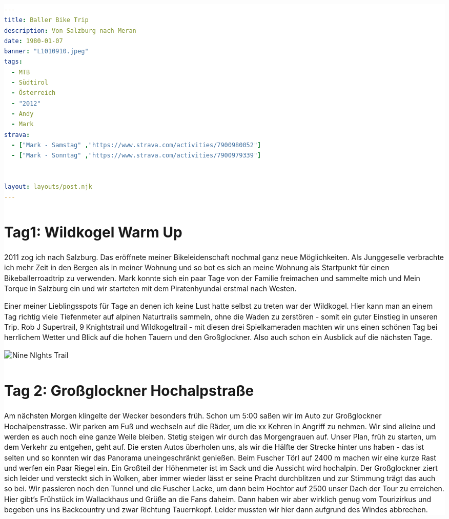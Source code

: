 ```yaml
---
title: Baller Bike Trip
description: Von Salzburg nach Meran
date: 1980-01-07
banner: "L1010910.jpeg"
tags:
  - MTB
  - Südtirol
  - Österreich
  - "2012"
  - Andy
  - Mark
strava:
  - ["Mark - Samstag" ,"https://www.strava.com/activities/7900980052"]
  - ["Mark - Sonntag" ,"https://www.strava.com/activities/7900979339"]


layout: layouts/post.njk
---
```


# Tag1: Wildkogel Warm Up

2011 zog ich nach Salzburg. Das eröffnete meiner Bikeleidenschaft nochmal ganz neue Möglichkeiten. Als Junggeselle verbrachte ich mehr Zeit in den Bergen als in meiner Wohnung und so bot es sich an meine Wohnung als Startpunkt für einen Bikeballerroadtrip zu verwenden. Mark konnte sich ein paar Tage von der Familie freimachen und sammelte mich und Mein Torque in Salzburg ein und wir starteten mit dem Piratenhyundai erstmal nach Westen.

Einer meiner Lieblingsspots für Tage an denen ich keine Lust hatte selbst zu treten war der Wildkogel. Hier kann man an einem Tag richtig viele Tiefenmeter auf alpinen Naturtrails sammeln, ohne die Waden zu zerstören - somit ein guter Einstieg in unseren Trip. Rob J Supertrail, 9 Knightstrail und Wildkogeltrail - mit diesen drei Spielkameraden machten wir uns einen schönen Tag bei herrlichem Wetter und Blick auf die hohen Tauern und den Großglockner. Also auch schon ein Ausblick auf die nächsten Tage. 

![Nine NIghts Trail](media/L1010747.jpg "Nine Knights Trail")


# Tag 2: Großglockner Hochalpstraße

<iframe src="https://www.komoot.de/tour/993210582/embed?share_token=adUm6JsKKUSJVzinkPsrbMiY0D8fcGB6qBnL47y2XTPFvRfNY5&profile=1" width="100%" height="700" frameborder="0" scrolling="no"></iframe>


Am nächsten Morgen klingelte der Wecker besonders früh. Schon um 5:00 saßen wir im Auto zur Großglockner Hochalpenstrasse. Wir parken am Fuß und wechseln auf die Räder, um die xx Kehren in Angriff zu nehmen. Wir sind alleine und werden es auch noch eine ganze Weile bleiben. Stetig steigen wir durch das Morgengrauen auf. Unser Plan, früh zu starten, um dem Verkehr zu entgehen, geht auf. Die ersten Autos überholen uns, als wir die Hälfte der Strecke hinter uns haben - das ist selten und so konnten wir das Panorama uneingeschränkt genießen. Beim Fuscher Törl auf 2400 m machen wir eine kurze Rast und werfen ein Paar Riegel ein. Ein Großteil der Höhenmeter ist im Sack und die Aussicht wird hochalpin. Der Großglockner ziert sich leider und versteckt sich in Wolken, aber immer wieder lässt er seine Pracht durchblitzen und zur Stimmung trägt das auch so bei. Wir passieren noch den Tunnel und die Fuscher Lacke, um dann beim Hochtor auf 2500 unser Dach der Tour zu erreichen. Hier gibt’s Frühstück im Wallackhaus und Grüße an die Fans daheim. Dann haben wir aber wirklich genug vom Tourizirkus und begeben uns ins Backcountry und zwar Richtung Tauernkopf. Leider mussten wir hier dann aufgrund des Windes abbrechen. 
